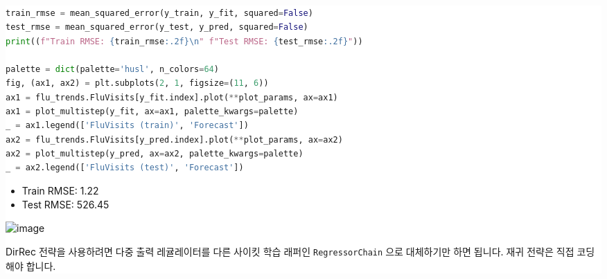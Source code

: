 ```python
train_rmse = mean_squared_error(y_train, y_fit, squared=False)
test_rmse = mean_squared_error(y_test, y_pred, squared=False)
print((f"Train RMSE: {train_rmse:.2f}\n" f"Test RMSE: {test_rmse:.2f}"))

palette = dict(palette='husl', n_colors=64)
fig, (ax1, ax2) = plt.subplots(2, 1, figsize=(11, 6))
ax1 = flu_trends.FluVisits[y_fit.index].plot(**plot_params, ax=ax1)
ax1 = plot_multistep(y_fit, ax=ax1, palette_kwargs=palette)
_ = ax1.legend(['FluVisits (train)', 'Forecast'])
ax2 = flu_trends.FluVisits[y_pred.index].plot(**plot_params, ax=ax2)
ax2 = plot_multistep(y_pred, ax=ax2, palette_kwargs=palette)
_ = ax2.legend(['FluVisits (test)', 'Forecast'])
```

- Train RMSE: 1.22
- Test RMSE: 526.45

![image](https://github.com/leechanwoo-kor/leechanwoo-kor.github.io/assets/55765292/dadb1591-70d8-4428-b723-3e7f3114ac25)

DirRec 전략을 사용하려면 다중 출력 레귤레이터를 다른 사이킷 학습 래퍼인 `RegressorChain` 으로 대체하기만 하면 됩니다. 재귀 전략은 직접 코딩해야 합니다.
